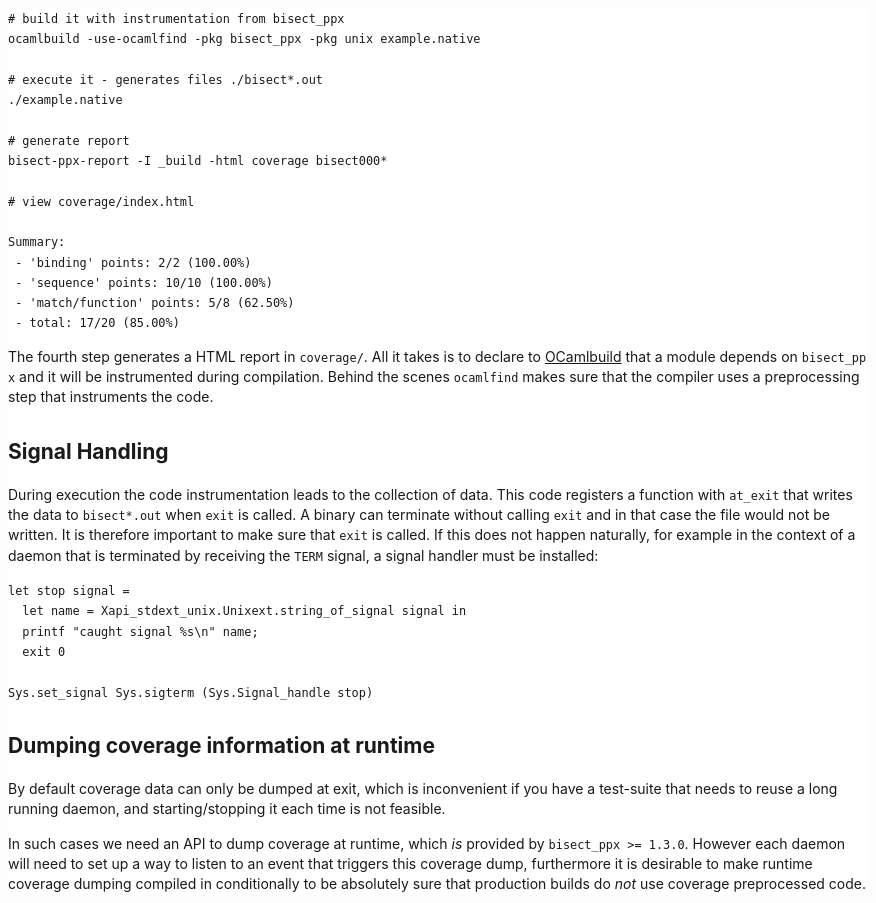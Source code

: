     # build it with instrumentation from bisect_ppx
    ocamlbuild -use-ocamlfind -pkg bisect_ppx -pkg unix example.native

    # execute it - generates files ./bisect*.out
    ./example.native

    # generate report
    bisect-ppx-report -I _build -html coverage bisect000*

    # view coverage/index.html

    Summary:
     - 'binding' points: 2/2 (100.00%)
     - 'sequence' points: 10/10 (100.00%)
     - 'match/function' points: 5/8 (62.50%)
     - total: 17/20 (85.00%)

The fourth step generates a HTML report in `coverage/`. All it takes is
to declare to [OCamlbuild] that a module depends on `bisect_ppx` and it
will be instrumented during compilation. Behind the scenes `ocamlfind`
makes sure that the compiler uses a preprocessing step that instruments
the code.

## Signal Handling

During execution the code instrumentation leads to the collection of
data. This code registers a function with `at_exit` that writes the data
to `bisect*.out` when `exit` is called. A binary can terminate without
calling `exit` and in that case the file would not be written. It is
therefore important to make sure that `exit` is called. If this does not
happen naturally, for example in the context of a daemon that is
terminated by receiving the `TERM` signal, a signal handler must be
installed:

    let stop signal =
      let name = Xapi_stdext_unix.Unixext.string_of_signal signal in
      printf "caught signal %s\n" name;
      exit 0

    Sys.set_signal Sys.sigterm (Sys.Signal_handle stop)

## Dumping coverage information at runtime

By default coverage data can only be dumped at exit, which is inconvenient if you have a test-suite
that needs to reuse a long running daemon, and starting/stopping it each time is not feasible.

In such cases we need an API to dump coverage at runtime, which *is* provided by `bisect_ppx >= 1.3.0`.
However each daemon will need to set up a way to listen to an event that triggers this coverage dump,
furthermore it is desirable to make runtime coverage dumping compiled in conditionally to be absolutely sure
that production builds do *not* use coverage preprocessed code.


[OCamlbuild]: https://github.com/ocaml/ocamlbuild/blob/master/manual/manual.adoc
[BisectPPX]:  https://github.com/aantron/bisect_ppx
[OCaml]:      http://ocaml.org
[XenServer]:  https://github.com/xenserver
[XenAPI]:     https://github.com/xapi-project
[Oasis]:      http://oasis.forge.ocamlcore.org